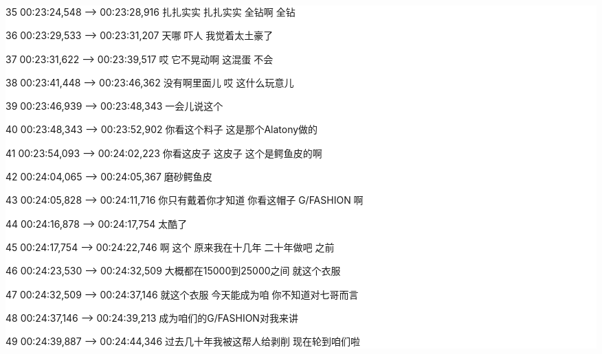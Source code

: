 35
00:23:24,548 –&gt; 00:23:28,916
扎扎实实 扎扎实实 全钻啊 全钻
 
36
00:23:29,533 –&gt; 00:23:31,207
天哪 吓人 我觉着太土豪了
 
37
00:23:31,622 –&gt; 00:23:39,517
哎 它不晃动啊 这混蛋 不会
 
38
00:23:41,448 –&gt; 00:23:46,362
没有啊里面儿 哎 这什么玩意儿
 
39
00:23:46,939 –&gt; 00:23:48,343
一会儿说这个
 
40
00:23:48,343 –&gt; 00:23:52,902
你看这个料子 这是那个Alatony做的
 
41
00:23:54,093 –&gt; 00:24:02,223
你看这皮子 这皮子 这个是鳄鱼皮的啊
 
42
00:24:04,065 –&gt; 00:24:05,367
磨砂鳄鱼皮
 
43
00:24:05,828 –&gt; 00:24:11,716
你只有戴着你才知道 你看这帽子 G/FASHION 啊
 
44
00:24:16,878 –&gt; 00:24:17,754
太酷了
 
45
00:24:17,754 –&gt; 00:24:22,746
啊 这个 原来我在十几年 二十年做吧 之前
 
46
00:24:23,530 –&gt; 00:24:32,509
大概都在15000到25000之间 就这个衣服
 
47
00:24:32,509 –&gt; 00:24:37,146
就这个衣服 今天能成为咱 你不知道对七哥而言
 
48
00:24:37,146 –&gt; 00:24:39,213
成为咱们的G/FASHION对我来讲
 
49
00:24:39,887 –&gt; 00:24:44,346
过去几十年我被这帮人给剥削 现在轮到咱们啦
 